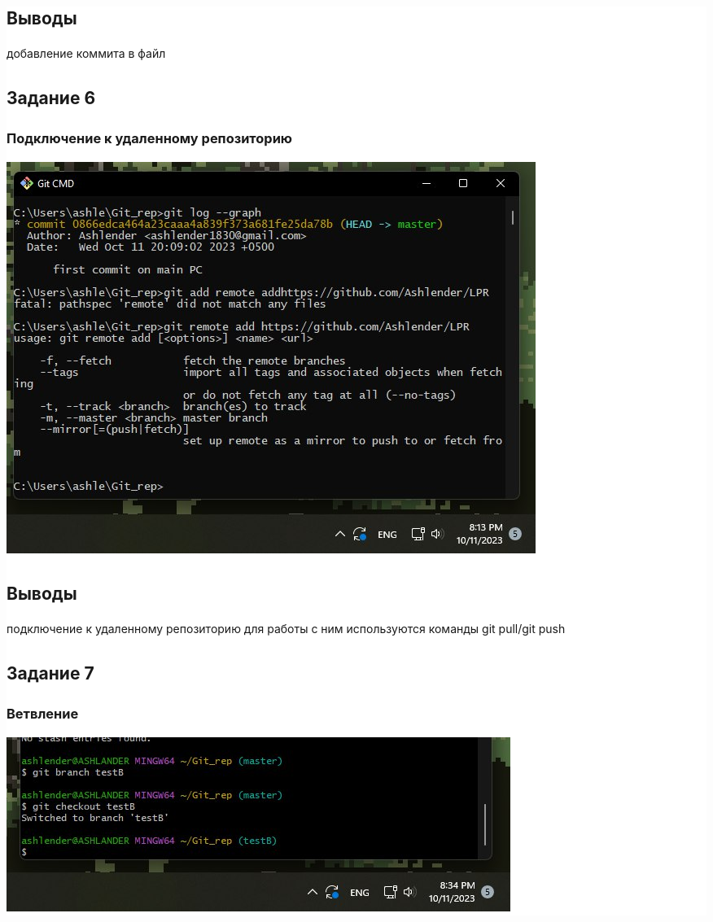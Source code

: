 ## Выводы
добавление коммита в файл

## Задание 6
### Подключение к удаленному репозиторию
![Меню](https://github.com/Ashlender/LPR/blob/lab_1/pic/09.jpg)

## Выводы
подключение к удаленному репозиторию для работы с ним используются команды git pull/git push

## Задание 7
### Ветвление
![Меню](https://github.com/Ashlender/LPR/blob/lab_1/pic/15.jpg)